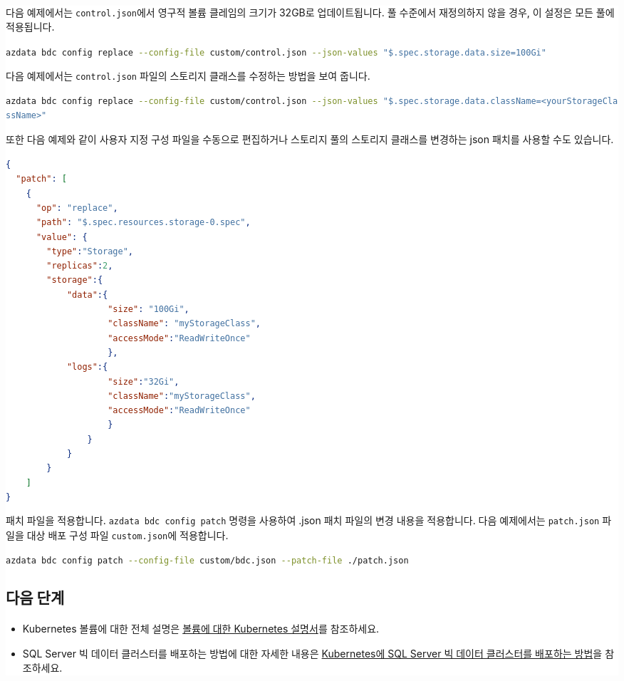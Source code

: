 다음 예제에서는 `control.json`에서 영구적 볼륨 클레임의 크기가 32GB로 업데이트됩니다. 풀 수준에서 재정의하지 않을 경우, 이 설정은 모든 풀에 적용됩니다.

```bash
azdata bdc config replace --config-file custom/control.json --json-values "$.spec.storage.data.size=100Gi"
```

다음 예제에서는 `control.json` 파일의 스토리지 클래스를 수정하는 방법을 보여 줍니다.

```bash
azdata bdc config replace --config-file custom/control.json --json-values "$.spec.storage.data.className=<yourStorageClassName>"
```

또한 다음 예제와 같이 사용자 지정 구성 파일을 수동으로 편집하거나 스토리지 풀의 스토리지 클래스를 변경하는 json 패치를 사용할 수도 있습니다.

```json
{
  "patch": [
    {
      "op": "replace",
      "path": "$.spec.resources.storage-0.spec",
      "value": {
        "type":"Storage",
        "replicas":2,
        "storage":{
            "data":{
                    "size": "100Gi",
                    "className": "myStorageClass",
                    "accessMode":"ReadWriteOnce"
                    },
            "logs":{
                    "size":"32Gi",
                    "className":"myStorageClass",
                    "accessMode":"ReadWriteOnce"
                    }
                }
            }
        }
    ]
}
```

패치 파일을 적용합니다. `azdata bdc config patch` 명령을 사용하여 .json 패치 파일의 변경 내용을 적용합니다. 다음 예제에서는 `patch.json` 파일을 대상 배포 구성 파일 `custom.json`에 적용합니다.

```bash
azdata bdc config patch --config-file custom/bdc.json --patch-file ./patch.json
```

## <a name="next-steps"></a>다음 단계

- Kubernetes 볼륨에 대한 전체 설명은 [볼륨에 대한 Kubernetes 설명서](https://kubernetes.io/docs/concepts/storage/volumes/)를 참조하세요.

- SQL Server 빅 데이터 클러스터를 배포하는 방법에 대한 자세한 내용은 [Kubernetes에 SQL Server 빅 데이터 클러스터를 배포하는 방법](deployment-guidance.md)을 참조하세요.
